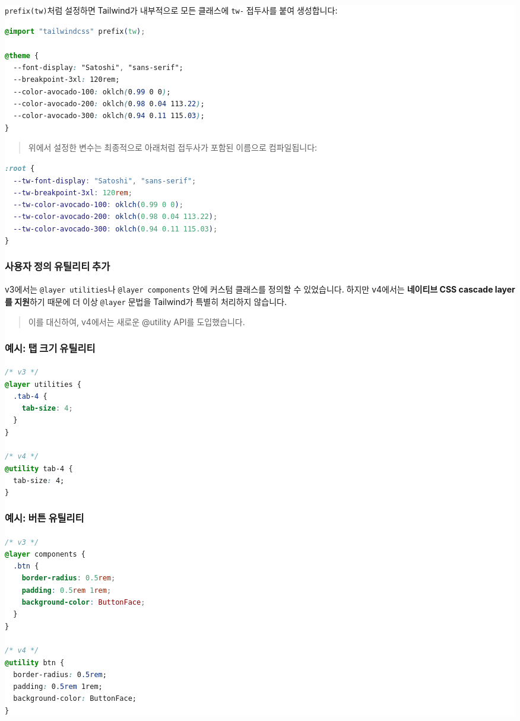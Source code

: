 `prefix(tw)`처럼 설정하면 Tailwind가 내부적으로 모든 클래스에 `tw-` 접두사를 붙여 생성합니다:

```css
@import "tailwindcss" prefix(tw);

@theme {
  --font-display: "Satoshi", "sans-serif";
  --breakpoint-3xl: 120rem;
  --color-avocado-100: oklch(0.99 0 0);
  --color-avocado-200: oklch(0.98 0.04 113.22);
  --color-avocado-300: oklch(0.94 0.11 115.03);
}
```

> 위에서 설정한 변수는 최종적으로 아래처럼 접두사가 포함된 이름으로 컴파일됩니다:

```css
:root {
  --tw-font-display: "Satoshi", "sans-serif";
  --tw-breakpoint-3xl: 120rem;
  --tw-color-avocado-100: oklch(0.99 0 0);
  --tw-color-avocado-200: oklch(0.98 0.04 113.22);
  --tw-color-avocado-300: oklch(0.94 0.11 115.03);
}
```

### 사용자 정의 유틸리티 추가

v3에서는 `@layer utilities`나 `@layer components` 안에 커스텀 클래스를 정의할 수 있었습니다. 하지만 v4에서는 **네이티브 CSS cascade layer를 지원**하기 때문에 더 이상 `@layer` 문법을 Tailwind가 특별히 처리하지 않습니다.

> 이를 대신하여, v4에서는 새로운 @utility API를 도입했습니다.

### 예시: 탭 크기 유틸리티

```css
/* v3 */
@layer utilities {
  .tab-4 {
    tab-size: 4;
  }
}

/* v4 */
@utility tab-4 {
  tab-size: 4;
}
```

### 예시: 버튼 유틸리티

```css
/* v3 */
@layer components {
  .btn {
    border-radius: 0.5rem;
    padding: 0.5rem 1rem;
    background-color: ButtonFace;
  }
}

/* v4 */
@utility btn {
  border-radius: 0.5rem;
  padding: 0.5rem 1rem;
  background-color: ButtonFace;
}
```